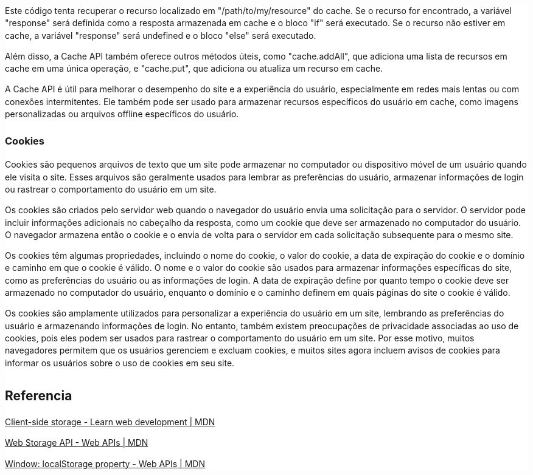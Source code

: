 Este código tenta recuperar o recurso localizado em "/path/to/my/resource" do cache. Se o recurso for encontrado, a variável "response" será definida como a resposta armazenada em cache e o bloco "if" será executado. Se o recurso não estiver em cache, a variável "response" será undefined e o bloco "else" será executado.

Além disso, a Cache API também oferece outros métodos úteis, como "cache.addAll", que adiciona uma lista de recursos em cache em uma única operação, e "cache.put", que adiciona ou atualiza um recurso em cache.

A Cache API é útil para melhorar o desempenho do site e a experiência do usuário, especialmente em redes mais lentas ou com conexões intermitentes. Ele também pode ser usado para armazenar recursos específicos do usuário em cache, como imagens personalizadas ou arquivos offline específicos do usuário.

### Cookies

Cookies são pequenos arquivos de texto que um site pode armazenar no computador ou dispositivo móvel de um usuário quando ele visita o site. Esses arquivos são geralmente usados para lembrar as preferências do usuário, armazenar informações de login ou rastrear o comportamento do usuário em um site.

Os cookies são criados pelo servidor web quando o navegador do usuário envia uma solicitação para o servidor. O servidor pode incluir informações adicionais no cabeçalho da resposta, como um cookie que deve ser armazenado no computador do usuário. O navegador armazena então o cookie e o envia de volta para o servidor em cada solicitação subsequente para o mesmo site.

Os cookies têm algumas propriedades, incluindo o nome do cookie, o valor do cookie, a data de expiração do cookie e o domínio e caminho em que o cookie é válido. O nome e o valor do cookie são usados para armazenar informações específicas do site, como as preferências do usuário ou as informações de login. A data de expiração define por quanto tempo o cookie deve ser armazenado no computador do usuário, enquanto o domínio e o caminho definem em quais páginas do site o cookie é válido.

Os cookies são amplamente utilizados para personalizar a experiência do usuário em um site, lembrando as preferências do usuário e armazenando informações de login. No entanto, também existem preocupações de privacidade associadas ao uso de cookies, pois eles podem ser usados para rastrear o comportamento do usuário em um site. Por esse motivo, muitos navegadores permitem que os usuários gerenciem e excluam cookies, e muitos sites agora incluem avisos de cookies para informar os usuários sobre o uso de cookies em seu site.

## Referencia

[Client-side storage - Learn web development | MDN](https://developer.mozilla.org/en-US/docs/Learn/JavaScript/Client-side_web_APIs/Client-side_storage)

[Web Storage API - Web APIs | MDN](https://developer.mozilla.org/en-US/docs/Web/API/Web_Storage_API)

[Window: localStorage property - Web APIs | MDN](https://developer.mozilla.org/en-US/docs/Web/API/Window/localStorage)
